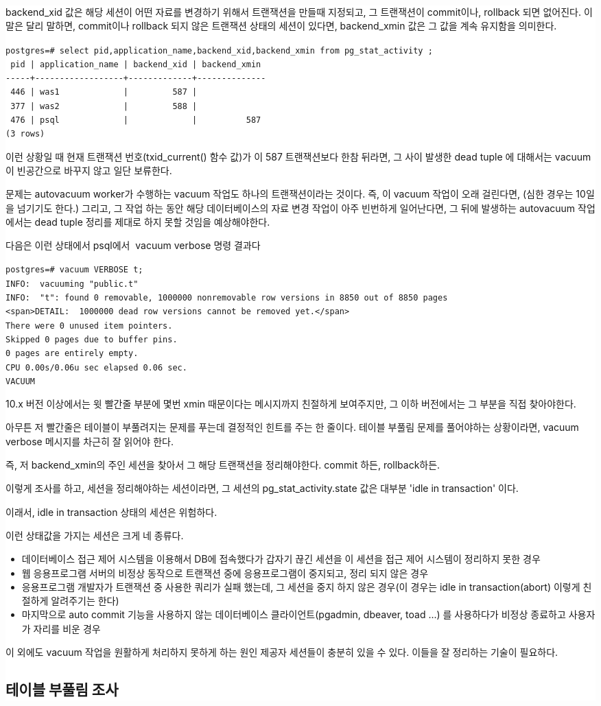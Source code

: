 backend\_xid 값은 해당 세션이 어떤 자료를 변경하기 위해서 트랜잭션을 만들때 지정되고, 그 트랜잭션이 commit이나, rollback 되면 없어진다. 이 말은 달리 말하면, commit이나 rollback 되지 않은 트랜잭션 상태의 세션이 있다면, backend\_xmin 값은 그 값을 계속 유지함을 의미한다. 

```
postgres=# select pid,application_name,backend_xid,backend_xmin from pg_stat_activity ;
 pid | application_name | backend_xid | backend_xmin
-----+------------------+-------------+--------------
 446 | was1             |         587 |
 377 | was2             |         588 |  
 476 | psql             |             |          587
(3 rows)
```

이런 상황일 때 현재 트랜잭션 번호(txid\_current() 함수 값)가 이 587 트랜잭션보다 한참 뒤라면, 그 사이 발생한 dead tuple 에 대해서는 vacuum이 빈공간으로 바꾸지 않고 일단 보류한다.  

문제는 autovacuum worker가 수행하는 vacuum 작업도 하나의 트랜잭션이라는 것이다. 즉, 이 vacuum 작업이 오래 걸린다면, (심한 경우는 10일을 넘기기도 한다.) 그리고, 그 작업 하는 동안 해당 데이터베이스의 자료 변경 작업이 아주 빈번하게 일어난다면, 그 뒤에 발생하는 autovacuum 작업에서는 dead tuple 정리를 제대로 하지 못할 것임을 예상해야한다.

다음은 이런 상태에서 psql에서  vacuum verbose 명령 결과다 

```
postgres=# vacuum VERBOSE t;
INFO:  vacuuming "public.t"
INFO:  "t": found 0 removable, 1000000 nonremovable row versions in 8850 out of 8850 pages
<span>DETAIL:  1000000 dead row versions cannot be removed yet.</span>
There were 0 unused item pointers.
Skipped 0 pages due to buffer pins.
0 pages are entirely empty.
CPU 0.00s/0.06u sec elapsed 0.06 sec.
VACUUM
```

10.x 버전 이상에서는 윗 빨간줄 부분에 몇번 xmin 때문이다는 메시지까지 친절하게 보여주지만, 그 이하 버전에서는 그 부분을 직접 찾아야한다.  

아무튼 저 빨간줄은 테이블이 부풀려지는 문제를 푸는데 결정적인 힌트를 주는 한 줄이다. 테이블 부풀림 문제를 풀어야하는 상황이라면, vacuum verbose 메시지를 차근히 잘 읽어야 한다. 

즉, 저 backend\_xmin의 주인 세션을 찾아서 그 해당 트랜잭션을 정리해야한다. commit 하든, rollback하든.

이렇게 조사를 하고, 세션을 정리해야하는 세션이라면, 그 세션의 pg\_stat\_activity.state 값은 대부분 'idle in transaction' 이다. 

이래서, idle in transaction 상태의 세션은 위험하다. 

이런 상태값을 가지는 세션은 크게 네 종류다.

-   데이터베이스 접근 제어 시스템을 이용해서 DB에 접속했다가 갑자기 끊긴 세션을 이 세션을 접근 제어 시스템이 정리하지 못한 경우
-   웹 응용프로그램 서버의 비정상 동작으로 트랜잭션 중에 응용프로그램이 중지되고, 정리 되지 않은 경우
-   응용프로그램 개발자가 트랜잭션 중 사용한 쿼리가 실패 했는데, 그 세션을 중지 하지 않은 경우(이 경우는 idle in transaction(abort) 이렇게 친절하게 알려주기는 한다)
-   마지막으로 auto commit 기능을 사용하지 않는 데이터베이스 클라이언트(pgadmin, dbeaver, toad ...) 를 사용하다가 비정상 종료하고 사용자가 자리를 비운 경우

이 외에도 vacuum 작업을 원활하게 처리하지 못하게 하는 원인 제공자 세션들이 충분히 있을 수 있다. 이들을 잘 정리하는 기술이 필요하다.

## 테이블 부풀림 조사
